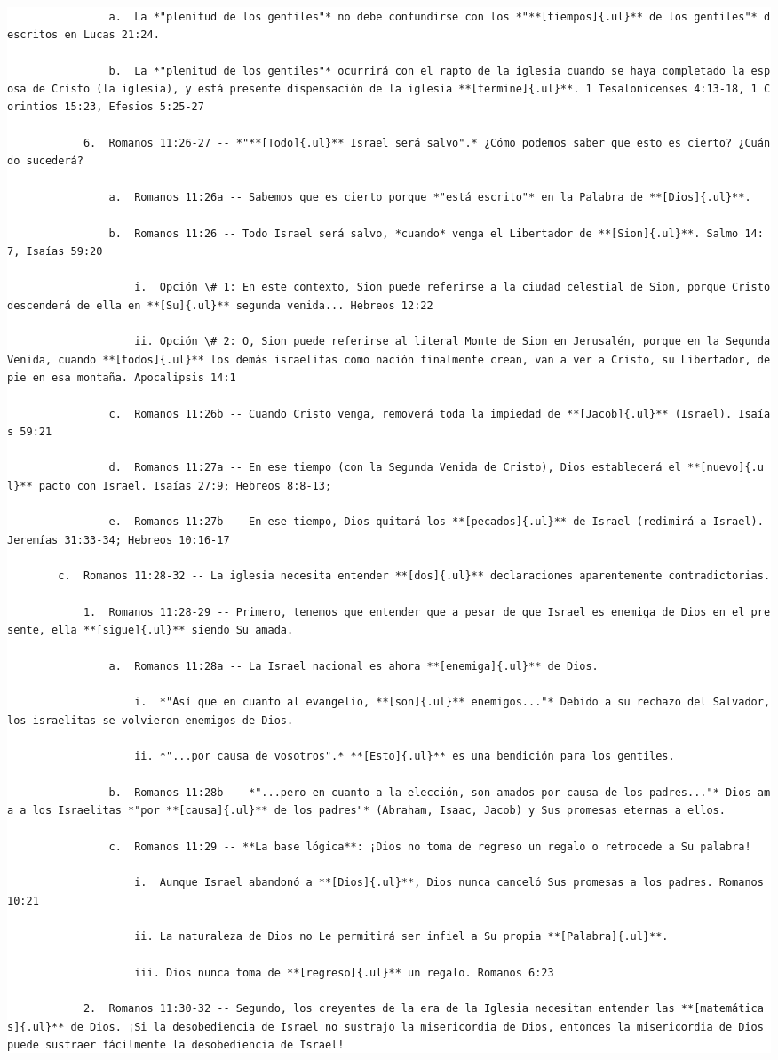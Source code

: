                     a.  La *"plenitud de los gentiles"* no debe confundirse con los *"**[tiempos]{.ul}** de los gentiles"* descritos en Lucas 21:24.

                    b.  La *"plenitud de los gentiles"* ocurrirá con el rapto de la iglesia cuando se haya completado la esposa de Cristo (la iglesia), y está presente dispensación de la iglesia **[termine]{.ul}**. 1 Tesalonicenses 4:13-18, 1 Corintios 15:23, Efesios 5:25-27

                6.  Romanos 11:26-27 -- *"**[Todo]{.ul}** Israel será salvo".* ¿Cómo podemos saber que esto es cierto? ¿Cuándo sucederá?

                    a.  Romanos 11:26a -- Sabemos que es cierto porque *"está escrito"* en la Palabra de **[Dios]{.ul}**.

                    b.  Romanos 11:26 -- Todo Israel será salvo, *cuando* venga el Libertador de **[Sion]{.ul}**. Salmo 14:7, Isaías 59:20

                        i.  Opción \# 1: En este contexto, Sion puede referirse a la ciudad celestial de Sion, porque Cristo descenderá de ella en **[Su]{.ul}** segunda venida... Hebreos 12:22

                        ii. Opción \# 2: O, Sion puede referirse al literal Monte de Sion en Jerusalén, porque en la Segunda Venida, cuando **[todos]{.ul}** los demás israelitas como nación finalmente crean, van a ver a Cristo, su Libertador, de pie en esa montaña. Apocalipsis 14:1

                    c.  Romanos 11:26b -- Cuando Cristo venga, removerá toda la impiedad de **[Jacob]{.ul}** (Israel). Isaías 59:21

                    d.  Romanos 11:27a -- En ese tiempo (con la Segunda Venida de Cristo), Dios establecerá el **[nuevo]{.ul}** pacto con Israel. Isaías 27:9; Hebreos 8:8-13;

                    e.  Romanos 11:27b -- En ese tiempo, Dios quitará los **[pecados]{.ul}** de Israel (redimirá a Israel). Jeremías 31:33-34; Hebreos 10:16-17

            c.  Romanos 11:28-32 -- La iglesia necesita entender **[dos]{.ul}** declaraciones aparentemente contradictorias.

                1.  Romanos 11:28-29 -- Primero, tenemos que entender que a pesar de que Israel es enemiga de Dios en el presente, ella **[sigue]{.ul}** siendo Su amada.

                    a.  Romanos 11:28a -- La Israel nacional es ahora **[enemiga]{.ul}** de Dios.

                        i.  *"Así que en cuanto al evangelio, **[son]{.ul}** enemigos..."* Debido a su rechazo del Salvador, los israelitas se volvieron enemigos de Dios.

                        ii. *"...por causa de vosotros".* **[Esto]{.ul}** es una bendición para los gentiles.

                    b.  Romanos 11:28b -- *"...pero en cuanto a la elección, son amados por causa de los padres..."* Dios ama a los Israelitas *"por **[causa]{.ul}** de los padres"* (Abraham, Isaac, Jacob) y Sus promesas eternas a ellos.

                    c.  Romanos 11:29 -- **La base lógica**: ¡Dios no toma de regreso un regalo o retrocede a Su palabra!

                        i.  Aunque Israel abandonó a **[Dios]{.ul}**, Dios nunca canceló Sus promesas a los padres. Romanos 10:21

                        ii. La naturaleza de Dios no Le permitirá ser infiel a Su propia **[Palabra]{.ul}**.

                        iii. Dios nunca toma de **[regreso]{.ul}** un regalo. Romanos 6:23

                2.  Romanos 11:30-32 -- Segundo, los creyentes de la era de la Iglesia necesitan entender las **[matemáticas]{.ul}** de Dios. ¡Si la desobediencia de Israel no sustrajo la misericordia de Dios, entonces la misericordia de Dios puede sustraer fácilmente la desobediencia de Israel!
